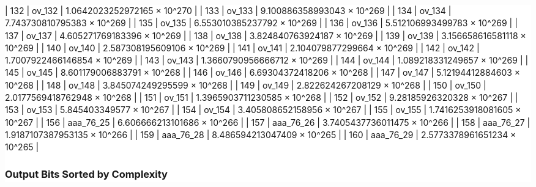 | 132 | ov_132 | 1.0642023252972165 × 10^270 |
| 133 | ov_133 | 9.100886358993043 × 10^269 |
| 134 | ov_134 | 7.743730810795383 × 10^269 |
| 135 | ov_135 | 6.553010385237792 × 10^269 |
| 136 | ov_136 | 5.512106993499783 × 10^269 |
| 137 | ov_137 | 4.605271769183396 × 10^269 |
| 138 | ov_138 | 3.824840763924187 × 10^269 |
| 139 | ov_139 | 3.156658616581118 × 10^269 |
| 140 | ov_140 | 2.587308195609106 × 10^269 |
| 141 | ov_141 | 2.104079877299664 × 10^269 |
| 142 | ov_142 | 1.7007922466146854 × 10^269 |
| 143 | ov_143 | 1.3660790956666712 × 10^269 |
| 144 | ov_144 | 1.089218331249657 × 10^269 |
| 145 | ov_145 | 8.601179006883791 × 10^268 |
| 146 | ov_146 | 6.69304372418206 × 10^268 |
| 147 | ov_147 | 5.12194412884603 × 10^268 |
| 148 | ov_148 | 3.845074249295599 × 10^268 |
| 149 | ov_149 | 2.822624267208129 × 10^268 |
| 150 | ov_150 | 2.0177569418762948 × 10^268 |
| 151 | ov_151 | 1.3965903711230585 × 10^268 |
| 152 | ov_152 | 9.28185926320328 × 10^267 |
| 153 | ov_153 | 5.845403349577 × 10^267 |
| 154 | ov_154 | 3.405808652158956 × 10^267 |
| 155 | ov_155 | 1.7416253918081605 × 10^267 |
| 156 | aaa_76_25 | 6.606666213101686 × 10^266 |
| 157 | aaa_76_26 | 3.7405437736011475 × 10^266 |
| 158 | aaa_76_27 | 1.9187107387953135 × 10^266 |
| 159 | aaa_76_28 | 8.486594213047409 × 10^265 |
| 160 | aaa_76_29 | 2.5773378961651234 × 10^265 |

### Output Bits Sorted by Complexity
